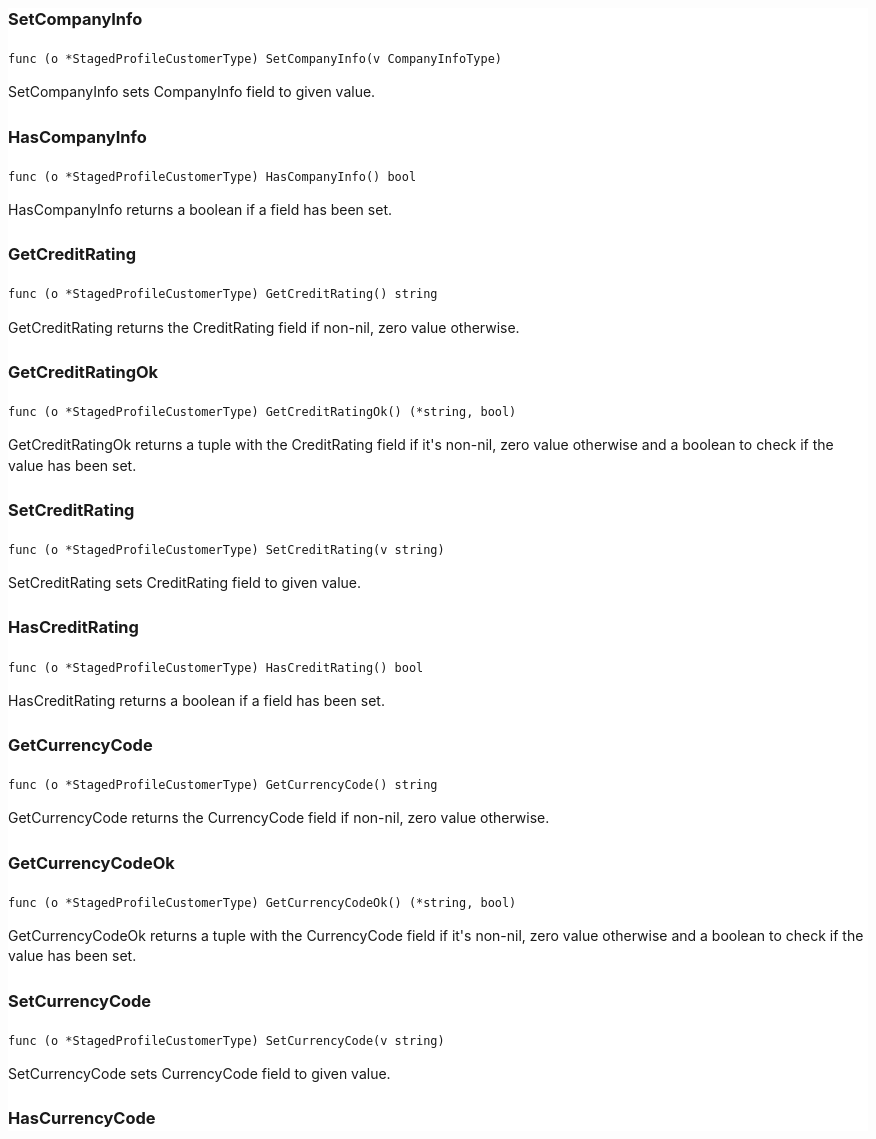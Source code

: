 ### SetCompanyInfo

`func (o *StagedProfileCustomerType) SetCompanyInfo(v CompanyInfoType)`

SetCompanyInfo sets CompanyInfo field to given value.

### HasCompanyInfo

`func (o *StagedProfileCustomerType) HasCompanyInfo() bool`

HasCompanyInfo returns a boolean if a field has been set.

### GetCreditRating

`func (o *StagedProfileCustomerType) GetCreditRating() string`

GetCreditRating returns the CreditRating field if non-nil, zero value otherwise.

### GetCreditRatingOk

`func (o *StagedProfileCustomerType) GetCreditRatingOk() (*string, bool)`

GetCreditRatingOk returns a tuple with the CreditRating field if it's non-nil, zero value otherwise
and a boolean to check if the value has been set.

### SetCreditRating

`func (o *StagedProfileCustomerType) SetCreditRating(v string)`

SetCreditRating sets CreditRating field to given value.

### HasCreditRating

`func (o *StagedProfileCustomerType) HasCreditRating() bool`

HasCreditRating returns a boolean if a field has been set.

### GetCurrencyCode

`func (o *StagedProfileCustomerType) GetCurrencyCode() string`

GetCurrencyCode returns the CurrencyCode field if non-nil, zero value otherwise.

### GetCurrencyCodeOk

`func (o *StagedProfileCustomerType) GetCurrencyCodeOk() (*string, bool)`

GetCurrencyCodeOk returns a tuple with the CurrencyCode field if it's non-nil, zero value otherwise
and a boolean to check if the value has been set.

### SetCurrencyCode

`func (o *StagedProfileCustomerType) SetCurrencyCode(v string)`

SetCurrencyCode sets CurrencyCode field to given value.

### HasCurrencyCode

